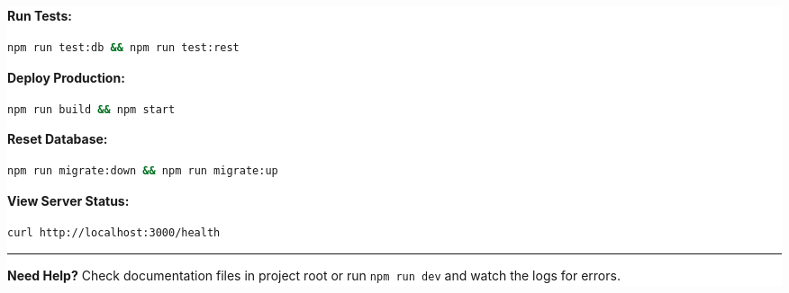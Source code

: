 **Run Tests:**
```bash
npm run test:db && npm run test:rest
```

**Deploy Production:**
```bash
npm run build && npm start
```

**Reset Database:**
```bash
npm run migrate:down && npm run migrate:up
```

**View Server Status:**
```bash
curl http://localhost:3000/health
```

---

**Need Help?** Check documentation files in project root or run `npm run dev` and watch the logs for errors.
